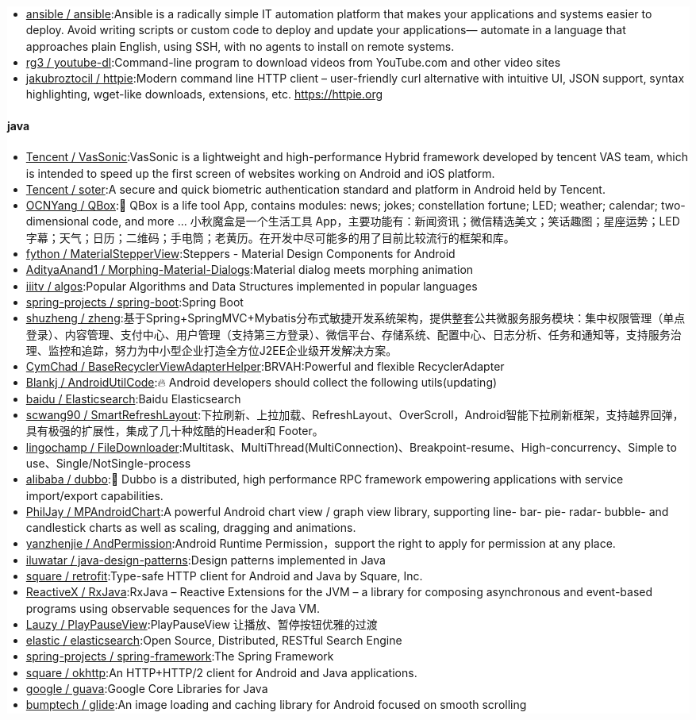 * [ansible / ansible](https://github.com/ansible/ansible):Ansible is a radically simple IT automation platform that makes your applications and systems easier to deploy. Avoid writing scripts or custom code to deploy and update your applications— automate in a language that approaches plain English, using SSH, with no agents to install on remote systems.
* [rg3 / youtube-dl](https://github.com/rg3/youtube-dl):Command-line program to download videos from YouTube.com and other video sites
* [jakubroztocil / httpie](https://github.com/jakubroztocil/httpie):Modern command line HTTP client – user-friendly curl alternative with intuitive UI, JSON support, syntax highlighting, wget-like downloads, extensions, etc. https://httpie.org

#### java
* [Tencent / VasSonic](https://github.com/Tencent/VasSonic):VasSonic is a lightweight and high-performance Hybrid framework developed by tencent VAS team, which is intended to speed up the first screen of websites working on Android and iOS platform.
* [Tencent / soter](https://github.com/Tencent/soter):A secure and quick biometric authentication standard and platform in Android held by Tencent.
* [OCNYang / QBox](https://github.com/OCNYang/QBox):🦄 QBox is a life tool App, contains modules: news; jokes; constellation fortune; LED; weather; calendar; two-dimensional code, and more ... 小秋魔盒是一个生活工具 App，主要功能有：新闻资讯；微信精选美文；笑话趣图；星座运势；LED字幕；天气；日历；二维码；手电筒；老黄历。在开发中尽可能多的用了目前比较流行的框架和库。
* [fython / MaterialStepperView](https://github.com/fython/MaterialStepperView):Steppers - Material Design Components for Android
* [AdityaAnand1 / Morphing-Material-Dialogs](https://github.com/AdityaAnand1/Morphing-Material-Dialogs):Material dialog meets morphing animation
* [iiitv / algos](https://github.com/iiitv/algos):Popular Algorithms and Data Structures implemented in popular languages
* [spring-projects / spring-boot](https://github.com/spring-projects/spring-boot):Spring Boot
* [shuzheng / zheng](https://github.com/shuzheng/zheng):基于Spring+SpringMVC+Mybatis分布式敏捷开发系统架构，提供整套公共微服务服务模块：集中权限管理（单点登录）、内容管理、支付中心、用户管理（支持第三方登录）、微信平台、存储系统、配置中心、日志分析、任务和通知等，支持服务治理、监控和追踪，努力为中小型企业打造全方位J2EE企业级开发解决方案。
* [CymChad / BaseRecyclerViewAdapterHelper](https://github.com/CymChad/BaseRecyclerViewAdapterHelper):BRVAH:Powerful and flexible RecyclerAdapter
* [Blankj / AndroidUtilCode](https://github.com/Blankj/AndroidUtilCode):🔥 Android developers should collect the following utils(updating)
* [baidu / Elasticsearch](https://github.com/baidu/Elasticsearch):Baidu Elasticsearch
* [scwang90 / SmartRefreshLayout](https://github.com/scwang90/SmartRefreshLayout):下拉刷新、上拉加载、RefreshLayout、OverScroll，Android智能下拉刷新框架，支持越界回弹，具有极强的扩展性，集成了几十种炫酷的Header和 Footer。
* [lingochamp / FileDownloader](https://github.com/lingochamp/FileDownloader):Multitask、MultiThread(MultiConnection)、Breakpoint-resume、High-concurrency、Simple to use、Single/NotSingle-process
* [alibaba / dubbo](https://github.com/alibaba/dubbo):📢 Dubbo is a distributed, high performance RPC framework empowering applications with service import/export capabilities.
* [PhilJay / MPAndroidChart](https://github.com/PhilJay/MPAndroidChart):A powerful Android chart view / graph view library, supporting line- bar- pie- radar- bubble- and candlestick charts as well as scaling, dragging and animations.
* [yanzhenjie / AndPermission](https://github.com/yanzhenjie/AndPermission):Android Runtime Permission，support the right to apply for permission at any place.
* [iluwatar / java-design-patterns](https://github.com/iluwatar/java-design-patterns):Design patterns implemented in Java
* [square / retrofit](https://github.com/square/retrofit):Type-safe HTTP client for Android and Java by Square, Inc.
* [ReactiveX / RxJava](https://github.com/ReactiveX/RxJava):RxJava – Reactive Extensions for the JVM – a library for composing asynchronous and event-based programs using observable sequences for the Java VM.
* [Lauzy / PlayPauseView](https://github.com/Lauzy/PlayPauseView):PlayPauseView 让播放、暂停按钮优雅的过渡
* [elastic / elasticsearch](https://github.com/elastic/elasticsearch):Open Source, Distributed, RESTful Search Engine
* [spring-projects / spring-framework](https://github.com/spring-projects/spring-framework):The Spring Framework
* [square / okhttp](https://github.com/square/okhttp):An HTTP+HTTP/2 client for Android and Java applications.
* [google / guava](https://github.com/google/guava):Google Core Libraries for Java
* [bumptech / glide](https://github.com/bumptech/glide):An image loading and caching library for Android focused on smooth scrolling

